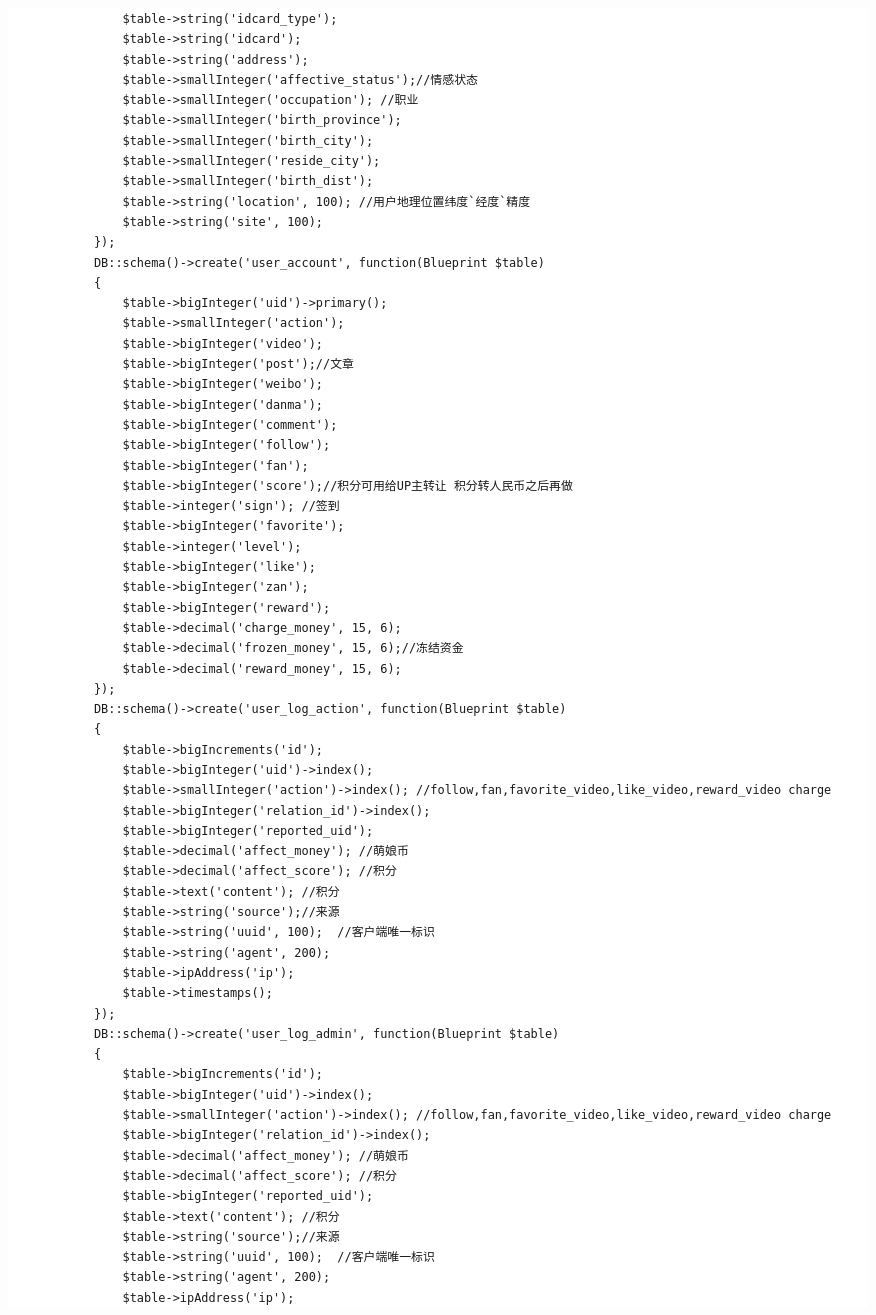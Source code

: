                     $table->string('idcard_type');
                    $table->string('idcard');
                    $table->string('address');
                    $table->smallInteger('affective_status');//情感状态
                    $table->smallInteger('occupation'); //职业
                    $table->smallInteger('birth_province');
                    $table->smallInteger('birth_city');
                    $table->smallInteger('reside_city');
                    $table->smallInteger('birth_dist');
                    $table->string('location', 100); //用户地理位置纬度`经度`精度
                    $table->string('site', 100);
                });
                DB::schema()->create('user_account', function(Blueprint $table)
                {
                    $table->bigInteger('uid')->primary();
                    $table->smallInteger('action');
                    $table->bigInteger('video');
                    $table->bigInteger('post');//文章
                    $table->bigInteger('weibo');
                    $table->bigInteger('danma');
                    $table->bigInteger('comment');
                    $table->bigInteger('follow');
                    $table->bigInteger('fan');
                    $table->bigInteger('score');//积分可用给UP主转让 积分转人民币之后再做
                    $table->integer('sign'); //签到
                    $table->bigInteger('favorite');
                    $table->integer('level');
                    $table->bigInteger('like');
                    $table->bigInteger('zan');
                    $table->bigInteger('reward');
                    $table->decimal('charge_money', 15, 6);
                    $table->decimal('frozen_money', 15, 6);//冻结资金
                    $table->decimal('reward_money', 15, 6);
                });
                DB::schema()->create('user_log_action', function(Blueprint $table)
                {
                    $table->bigIncrements('id');
                    $table->bigInteger('uid')->index();
                    $table->smallInteger('action')->index(); //follow,fan,favorite_video,like_video,reward_video charge
                    $table->bigInteger('relation_id')->index();
                    $table->bigInteger('reported_uid');
                    $table->decimal('affect_money'); //萌娘币
                    $table->decimal('affect_score'); //积分
                    $table->text('content'); //积分
                    $table->string('source');//来源
                    $table->string('uuid', 100);  //客户端唯一标识
                    $table->string('agent', 200);
                    $table->ipAddress('ip');
                    $table->timestamps();
                });
                DB::schema()->create('user_log_admin', function(Blueprint $table)
                {
                    $table->bigIncrements('id');
                    $table->bigInteger('uid')->index();
                    $table->smallInteger('action')->index(); //follow,fan,favorite_video,like_video,reward_video charge
                    $table->bigInteger('relation_id')->index();
                    $table->decimal('affect_money'); //萌娘币
                    $table->decimal('affect_score'); //积分
                    $table->bigInteger('reported_uid');
                    $table->text('content'); //积分
                    $table->string('source');//来源
                    $table->string('uuid', 100);  //客户端唯一标识
                    $table->string('agent', 200);
                    $table->ipAddress('ip');